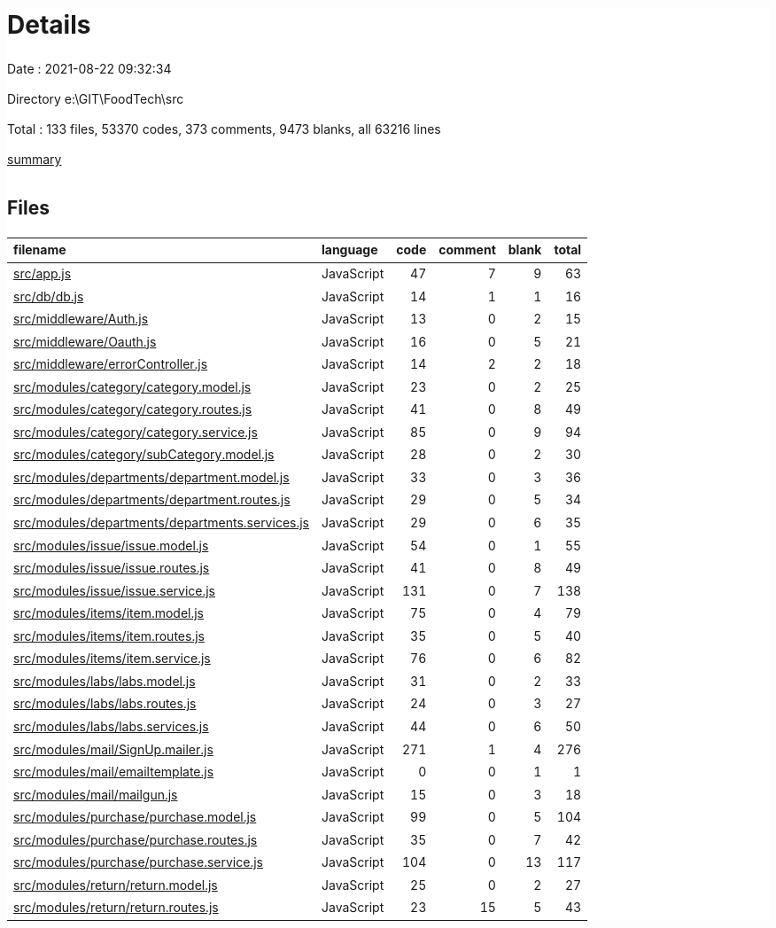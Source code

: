 # Details

Date : 2021-08-22 09:32:34

Directory e:\GIT\FoodTech\src

Total : 133 files,  53370 codes, 373 comments, 9473 blanks, all 63216 lines

[summary](results.md)

## Files
| filename | language | code | comment | blank | total |
| :--- | :--- | ---: | ---: | ---: | ---: |
| [src/app.js](/src/app.js) | JavaScript | 47 | 7 | 9 | 63 |
| [src/db/db.js](/src/db/db.js) | JavaScript | 14 | 1 | 1 | 16 |
| [src/middleware/Auth.js](/src/middleware/Auth.js) | JavaScript | 13 | 0 | 2 | 15 |
| [src/middleware/Oauth.js](/src/middleware/Oauth.js) | JavaScript | 16 | 0 | 5 | 21 |
| [src/middleware/errorController.js](/src/middleware/errorController.js) | JavaScript | 14 | 2 | 2 | 18 |
| [src/modules/category/category.model.js](/src/modules/category/category.model.js) | JavaScript | 23 | 0 | 2 | 25 |
| [src/modules/category/category.routes.js](/src/modules/category/category.routes.js) | JavaScript | 41 | 0 | 8 | 49 |
| [src/modules/category/category.service.js](/src/modules/category/category.service.js) | JavaScript | 85 | 0 | 9 | 94 |
| [src/modules/category/subCategory.model.js](/src/modules/category/subCategory.model.js) | JavaScript | 28 | 0 | 2 | 30 |
| [src/modules/departments/department.model.js](/src/modules/departments/department.model.js) | JavaScript | 33 | 0 | 3 | 36 |
| [src/modules/departments/department.routes.js](/src/modules/departments/department.routes.js) | JavaScript | 29 | 0 | 5 | 34 |
| [src/modules/departments/departments.services.js](/src/modules/departments/departments.services.js) | JavaScript | 29 | 0 | 6 | 35 |
| [src/modules/issue/issue.model.js](/src/modules/issue/issue.model.js) | JavaScript | 54 | 0 | 1 | 55 |
| [src/modules/issue/issue.routes.js](/src/modules/issue/issue.routes.js) | JavaScript | 41 | 0 | 8 | 49 |
| [src/modules/issue/issue.service.js](/src/modules/issue/issue.service.js) | JavaScript | 131 | 0 | 7 | 138 |
| [src/modules/items/item.model.js](/src/modules/items/item.model.js) | JavaScript | 75 | 0 | 4 | 79 |
| [src/modules/items/item.routes.js](/src/modules/items/item.routes.js) | JavaScript | 35 | 0 | 5 | 40 |
| [src/modules/items/item.service.js](/src/modules/items/item.service.js) | JavaScript | 76 | 0 | 6 | 82 |
| [src/modules/labs/labs.model.js](/src/modules/labs/labs.model.js) | JavaScript | 31 | 0 | 2 | 33 |
| [src/modules/labs/labs.routes.js](/src/modules/labs/labs.routes.js) | JavaScript | 24 | 0 | 3 | 27 |
| [src/modules/labs/labs.services.js](/src/modules/labs/labs.services.js) | JavaScript | 44 | 0 | 6 | 50 |
| [src/modules/mail/SignUp.mailer.js](/src/modules/mail/SignUp.mailer.js) | JavaScript | 271 | 1 | 4 | 276 |
| [src/modules/mail/emailtemplate.js](/src/modules/mail/emailtemplate.js) | JavaScript | 0 | 0 | 1 | 1 |
| [src/modules/mail/mailgun.js](/src/modules/mail/mailgun.js) | JavaScript | 15 | 0 | 3 | 18 |
| [src/modules/purchase/purchase.model.js](/src/modules/purchase/purchase.model.js) | JavaScript | 99 | 0 | 5 | 104 |
| [src/modules/purchase/purchase.routes.js](/src/modules/purchase/purchase.routes.js) | JavaScript | 35 | 0 | 7 | 42 |
| [src/modules/purchase/purchase.service.js](/src/modules/purchase/purchase.service.js) | JavaScript | 104 | 0 | 13 | 117 |
| [src/modules/return/return.model.js](/src/modules/return/return.model.js) | JavaScript | 25 | 0 | 2 | 27 |
| [src/modules/return/return.routes.js](/src/modules/return/return.routes.js) | JavaScript | 23 | 15 | 5 | 43 |